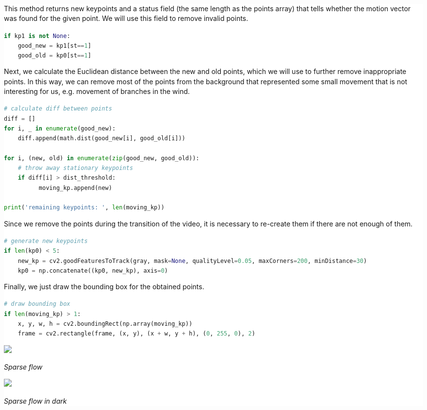 This method returns new keypoints and a status field (the same length as the points array) that tells whether the motion vector was found for the given point. We will use this field to remove invalid points.

```py
if kp1 is not None:
    good_new = kp1[st==1]
    good_old = kp0[st==1]
```

Next, we calculate the Euclidean distance between the new and old points, which we will use to further remove inappropriate points. In this way, we can remove most of the points from the background that represented some small movement that is not interesting for us, e.g. movement of branches in the wind.

```py
# calculate diff between points
diff = []
for i, _ in enumerate(good_new):
    diff.append(math.dist(good_new[i], good_old[i]))

for i, (new, old) in enumerate(zip(good_new, good_old)):
    # throw away stationary keypoints
    if diff[i] > dist_threshold:
          moving_kp.append(new)

print('remaining keypoints: ', len(moving_kp))
```

Since we remove the points during the transition of the video, it is necessary to re-create them if there are not enough of them.

```py
# generate new keypoints
if len(kp0) < 5:
    new_kp = cv2.goodFeaturesToTrack(gray, mask=None, qualityLevel=0.05, maxCorners=200, minDistance=30)
    kp0 = np.concatenate((kp0, new_kp), axis=0)
```

Finally, we just draw the bounding box for the obtained points.

```py
# draw bounding box
if len(moving_kp) > 1:
    x, y, w, h = cv2.boundingRect(np.array(moving_kp))
    frame = cv2.rectangle(frame, (x, y), (x + w, y + h), (0, 255, 0), 2)
```

![](imgs/sparse_flow.gif)

*Sparse flow*

![](imgs/sparse_flow_night.gif)

*Sparse flow in dark*

